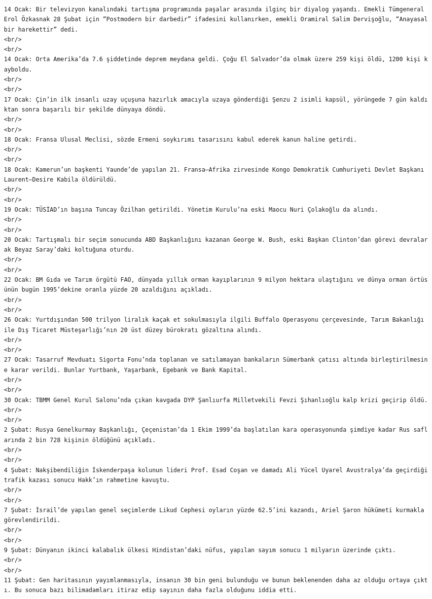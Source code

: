     14 Ocak: Bir televizyon kanalındaki tartışma programında paşalar arasında ilginç bir diyalog yaşandı. Emekli Tümgeneral Erol Özkasnak 28 Şubat için “Postmodern bir darbedir” ifadesini kullanırken, emekli Oramiral Salim Dervişoğlu, “Anayasal bir harekettir” dedi.
    <br/>
    <br/>
    14 Ocak: Orta Amerika’da 7.6 şiddetinde deprem meydana geldi. Çoğu El Salvador’da olmak üzere 259 kişi öldü, 1200 kişi kayboldu.
    <br/>
    <br/>
    17 Ocak: Çin’in ilk insanlı uzay uçuşuna hazırlık amacıyla uzaya gönderdiği Şenzu 2 isimli kapsül, yörüngede 7 gün kaldıktan sonra başarılı bir şekilde dünyaya döndü.
    <br/>
    <br/>
    18 Ocak: Fransa Ulusal Meclisi, sözde Ermeni soykırımı tasarısını kabul ederek kanun haline getirdi.
    <br/>
    <br/>
    18 Ocak: Kamerun’un başkenti Yaunde’de yapılan 21. Fransa—Afrika zirvesinde Kongo Demokratik Cumhuriyeti Devlet Başkanı Laurent—Desire Kabila öldürüldü.
    <br/>
    <br/>
    19 Ocak: TÜSİAD’ın başına Tuncay Özilhan getirildi. Yönetim Kurulu’na eski Maocu Nuri Çolakoğlu da alındı.
    <br/>
    <br/>
    20 Ocak: Tartışmalı bir seçim sonucunda ABD Başkanlığını kazanan George W. Bush, eski Başkan Clinton’dan görevi devralarak Beyaz Saray’daki koltuğuna oturdu.
    <br/>
    <br/>
    22 Ocak: BM Gıda ve Tarım örgütü FAO, dünyada yıllık orman kayıplarının 9 milyon hektara ulaştığını ve dünya orman örtüsünün bugün 1995’dekine oranla yüzde 20 azaldığını açıkladı.
    <br/>
    <br/>
    26 Ocak: Yurtdışından 500 trilyon liralık kaçak et sokulmasıyla ilgili Buffalo Operasyonu çerçevesinde, Tarım Bakanlığı ile Dış Ticaret Müsteşarlığı’nın 20 üst düzey bürokratı gözaltına alındı.
    <br/>
    <br/>
    27 Ocak: Tasarruf Mevduatı Sigorta Fonu’nda toplanan ve satılamayan bankaların Sümerbank çatısı altında birleştirilmesine karar verildi. Bunlar Yurtbank, Yaşarbank, Egebank ve Bank Kapital.
    <br/>
    <br/>
    30 Ocak: TBMM Genel Kurul Salonu’nda çıkan kavgada DYP Şanlıurfa Milletvekili Fevzi Şıhanlıoğlu kalp krizi geçirip öldü.
    <br/>
    <br/>
    2 Şubat: Rusya Genelkurmay Başkanlığı, Çeçenistan’da 1 Ekim 1999’da başlatılan kara operasyonunda şimdiye kadar Rus saflarında 2 bin 728 kişinin öldüğünü açıkladı.
    <br/>
    <br/>
    4 Şubat: Nakşibendiliğin İskenderpaşa kolunun lideri Prof. Esad Coşan ve damadı Ali Yücel Uyarel Avustralya’da geçirdiği trafik kazası sonucu Hakk’ın rahmetine kavuştu.
    <br/>
    <br/>
    7 Şubat: İsrail’de yapılan genel seçimlerde Likud Cephesi oyların yüzde 62.5’ini kazandı, Ariel Şaron hükümeti kurmakla görevlendirildi.
    <br/>
    <br/>
    9 Şubat: Dünyanın ikinci kalabalık ülkesi Hindistan’daki nüfus, yapılan sayım sonucu 1 milyarın üzerinde çıktı.
    <br/>
    <br/>
    11 Şubat: Gen haritasının yayımlanmasıyla, insanın 30 bin geni bulunduğu ve bunun beklenenden daha az olduğu ortaya çıktı. Bu sonuca bazı bilimadamları itiraz edip sayının daha fazla olduğunu iddia etti.